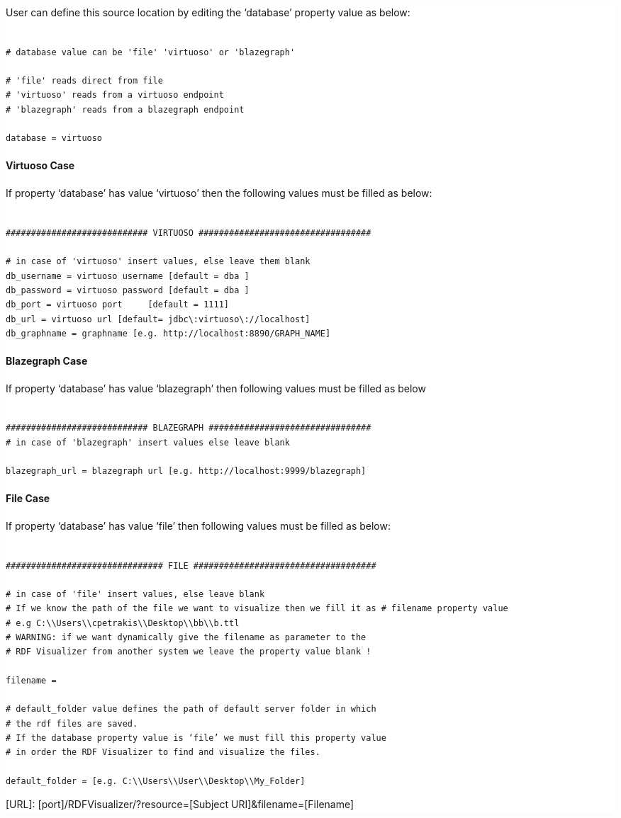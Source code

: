 User can define this source location by editing the ‘database’ property value as below:

```properties

# database value can be 'file' 'virtuoso' or 'blazegraph'

# 'file' reads direct from file
# 'virtuoso' reads from a virtuoso endpoint
# 'blazegraph' reads from a blazegraph endpoint

database = virtuoso

```

#### Virtuoso Case ####

If property ‘database’ has value ‘virtuoso’ then the following values must be filled as below:

```properties

############################ VIRTUOSO ################################## 

# in case of 'virtuoso' insert values, else leave them blank
db_username = virtuoso username [default = dba ]
db_password = virtuoso password [default = dba ]
db_port = virtuoso port     [default = 1111]
db_url = virtuoso url [default= jdbc\:virtuoso\://localhost]
db_graphname = graphname [e.g. http://localhost:8890/GRAPH_NAME]

```

#### Blazegraph Case ####

If property ‘database’ has value ‘blazegraph’ then following values must be filled as below

```properties

############################ BLAZEGRAPH ################################
# in case of 'blazegraph' insert values else leave blank

blazegraph_url = blazegraph url [e.g. http://localhost:9999/blazegraph]

```

#### File Case ####

If property ‘database’ has value ‘file’ then following values must be filled as below:

```properties

############################### FILE #################################### 

# in case of 'file' insert values, else leave blank
# If we know the path of the file we want to visualize then we fill it as # filename property value
# e.g C:\\Users\\cpetrakis\\Desktop\\bb\\b.ttl
# WARNING: if we want dynamically give the filename as parameter to the
# RDF Visualizer from another system we leave the property value blank !

filename =

# default_folder value defines the path of default server folder in which
# the rdf files are saved.
# If the database property value is ‘file’ we must fill this property value 
# in order the RDF Visualizer to find and visualize the files.

default_folder = [e.g. C:\\Users\\User\\Desktop\\My_Folder]

```


[URL]: [port]/RDFVisualizer/?resource=[Subject URI]&filename=[Filename]